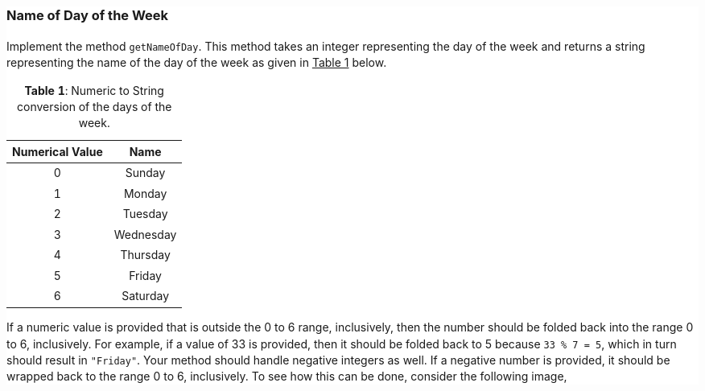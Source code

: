 ### Name of Day of the Week

Implement the method `getNameOfDay`. This method takes an integer representing the day of the week and returns a string representing the name of the day of the week as given in <a href="#table1">Table 1</a> below.

<table  style="text-align: center; width:40%;" id="table1">
	<caption>
		<strong>Table 1</strong>: Numeric to String conversion of the days of the week.
	</caption>
	<thead>
		<tr>
			<th>Numerical Value</th>
			<th> Name </th>
		</tr>
	</thead>
	<tbody>
		<tr>
			<td>0</td>
			<td>Sunday</td>
		</tr>
		<tr>
			<td>1</td>
			<td>Monday</td>
		</tr>
		<tr>
			<td>2</td>
			<td>Tuesday</td>
		</tr>
		<tr>
			<td>3</td>
			<td>Wednesday</td>
		</tr>
		<tr>
			<td>4</td>
			<td>Thursday</td>
		</tr>
		<tr>
			<td>5</td>
			<td>Friday</td>
		</tr>
		<tr>
			<td>6</td>
			<td>Saturday</td>
		</tr>
	</tbody>
</table>

If a numeric value is provided that is outside the 0 to 6 range, inclusively, then the number should be folded back into the range 0 to 6, inclusively.  For example, if a value of 33 is provided, then it should be folded back to 5 because `33 % 7 = 5`, which in turn should result in `"Friday"`.  Your method should handle negative integers as well.  If a negative number is provided, it should be wrapped back to the range 0 to 6, inclusively.  To see how this can be done, consider the following image,
